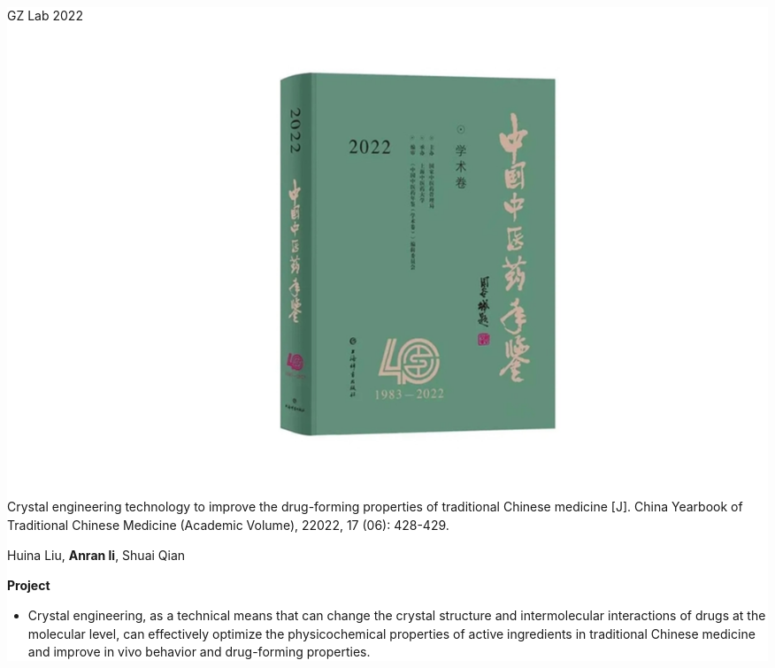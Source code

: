 <div class='paper-box'><div class='paper-box-image'><div><div class="badge">GZ Lab 2022</div><img src='images/8.jpg' alt="sym" width="100%"></div></div>
<div class='paper-box-text' markdown="1">

Crystal engineering technology to improve the drug-forming properties of traditional Chinese medicine [J]. China Yearbook of Traditional Chinese Medicine (Academic Volume), 22022, 17 (06): 428-429.

Huina Liu, **Anran li**, Shuai Qian

**Project**
- Crystal engineering, as a technical means that can change the crystal structure and intermolecular interactions of drugs at the molecular level, can effectively optimize the physicochemical properties of active ingredients in traditional Chinese medicine and improve in vivo behavior and drug-forming properties. 
</div>
</div>
